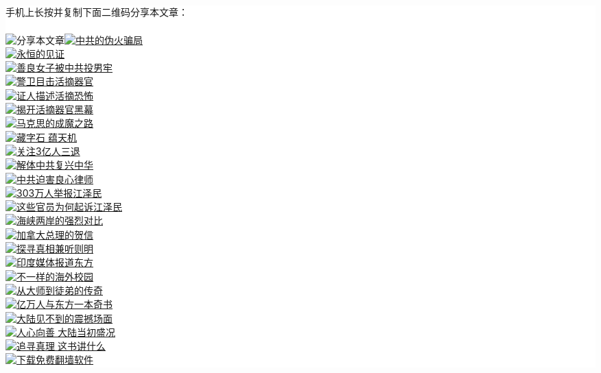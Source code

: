 ####
手机上长按并复制下面二维码分享本文章：<br><br><img src="http://d1p1.ip.zn2.us/v.php?action=qrcode&url=https://github.com/cepxz249/djy/blob/master/gb/19/11/10/n11645272.md%231" title="分享本文章"></td><td VALIGN=TOP><a href="https://github.com/cepxz249/djy/blob/master/gb/16/1/21/n4622075.md?dfh#1" target="_blank"><img src="https://gitlab.com/szzdlab/djy/raw/master/gb/300/wei-f1.jpg" title="中共的伪火骗局"  alt="中共的伪火骗局"></a><br><a href="https://github.com/cepxz249/www/blob/master/README.md?dfh#9" target="_blank"><img src="https://gitlab.com/szzdlab/djy/raw/master/gb/300/yong-h.jpg" title="永恒的见证"  alt="永恒的见证"></a><br><a href="https://github.com/cepxz249/djy/blob/master/gb/13/9/29/n3974789.md?dfh#1" target="_blank"><img src="https://gitlab.com/szzdlab/djy/raw/master/gb/300/shang-lnz.jpg" title="善良女子被中共投男牢"  alt="善良女子被中共投男牢"></a><br><a href="https://github.com/cepxz249/djy/blob/master/gb/16/3/16/n4663449.md?dfh#1" target="_blank"><img src="https://gitlab.com/szzdlab/djy/raw/master/gb/300/huo-z3.jpg" title="警卫目击活摘器官"  alt="警卫目击活摘器官"></a><br><a href="https://github.com/cepxz249/djy/blob/master/gb/16/8/7/n8177641.md?dfh#1" target="_blank"><img src="https://gitlab.com/szzdlab/djy/raw/master/gb/300/huo-z4.jpg" title="证人描述活摘恐怖"  alt="证人描述活摘恐怖"></a><br><a href="https://github.com/cepxz249/djy/blob/master/gb/10/4/19/n2881569.md?dfh#1" target="_blank"><img src="https://gitlab.com/szzdlab/djy/raw/master/gb/300/huo-z1.jpg" title="揭开活摘器官黑幕"  alt="揭开活摘器官黑幕"></a><br><a href="https://github.com/cepxz249/djy/blob/master/gb/10/11/7/n3077476.md?dfh#1" target="_blank"><img src="https://gitlab.com/szzdlab/djy/raw/master/gb/300/ma-ks.jpg" title="马克思的成魔之路"  alt="马克思的成魔之路"></a><br><a href="https://github.com/cepxz249/djy/blob/master/gb/14/6/9/n4173977.md?dfh#1" target="_blank"><img src="https://gitlab.com/szzdlab/djy/raw/master/gb/300/chang-zs.jpg" title="藏字石 蕴天机"  alt="藏字石 蕴天机"></a><br><a href="https://github.com/cepxz249/djy/blob/master/gb/18/5/10/n10381511.md?dfh#1" target="_blank"><img src="https://gitlab.com/szzdlab/djy/raw/master/gb/300/st1.jpg" title="关注3亿人三退"  alt="关注3亿人三退"></a><br><a href="https://github.com/cepxz249/djy/blob/master/gb/18/3/21/n10237682.md?dfh#1" target="_blank"><img src="https://gitlab.com/szzdlab/djy/raw/master/gb/300/jie-t.jpg" title="解体中共复兴中华"  alt="解体中共复兴中华"></a><br><a href="https://github.com/cepxz249/djy/blob/master/gb/9/2/9/n2422991.md?dfh#1" target="_blank"><img src="https://gitlab.com/szzdlab/djy/raw/master/gb/300/gao-zs.jpg" title="中共迫害良心律师"  alt="中共迫害良心律师"></a><br><a href="https://github.com/cepxz249/djy/blob/master/gb/18/12/9/n10900044.md?dfh#1" target="_blank"><img src="https://gitlab.com/szzdlab/djy/raw/master/gb/300/sj1.jpg" title="303万人举报江泽民"  alt="303万人举报江泽民"></a><br><a href="https://github.com/cepxz249/djy/blob/master/gb/18/8/28/n10672014.md?dfh#1" target="_blank"><img src="https://gitlab.com/szzdlab/djy/raw/master/gb/300/sj2.jpg" title="这些官员为何起诉江泽民"  alt="这些官员为何起诉江泽民"></a><br><a href="https://github.com/cepxz249/djy/blob/master/gb/8/12/18/n2367165.md?dfh#1" target="_blank"><img src="https://gitlab.com/szzdlab/djy/raw/master/gb/300/liangan.jpg" title="海峡两岸的强烈对比"  alt="海峡两岸的强烈对比"></a><br><a href="https://github.com/cepxz249/djy/blob/master/gb/15/5/5/n4427238.md?dfh#1" target="_blank"><img src="https://gitlab.com/szzdlab/djy/raw/master/gb/300/jia-ndzl.jpg" title="加拿大总理的贺信"  alt="加拿大总理的贺信"></a><br><a href="https://github.com/cepxz249/djy/blob/master/gb/11/6/17/n3289382.md?dfh#1" target="_blank"><img src="https://gitlab.com/szzdlab/djy/raw/master/gb/300/xiao-wd.jpg" title="探寻真相兼听则明"  alt="探寻真相兼听则明"></a><br><a href="https://github.com/cepxz249/djy/blob/master/gb/18/10/27/n10812623.md?dfh#1" target="_blank">
<img src="https://gitlab.com/szzdlab/djy/raw/master/gb/300/yindu.jpg" title="印度媒体报道东方"  alt="印度媒体报道东方"></a><br><a href="https://github.com/cepxz249/djy/blob/master/gb/18/6/9/n10469652.md?dfh#1" target="_blank"><img src="https://gitlab.com/szzdlab/djy/raw/master/gb/300/xie-j.jpg" title="不一样的海外校园"  alt="不一样的海外校园"></a><br><a href="https://github.com/cepxz249/djy/blob/master/gb/7/4/5/n1669415.md?dfh#1" target="_blank"><img src="https://gitlab.com/szzdlab/djy/raw/master/gb/300/li-up.jpg" title="从大师到徒弟的传奇"  alt="从大师到徒弟的传奇"></a><br><a href="https://github.com/cepxz249/djy/blob/master/gb/17/5/26/n9191512.md?dfh#1" target="_blank"><img src="https://gitlab.com/szzdlab/djy/raw/master/gb/300/zfl2.jpg" title="亿万人与东方一本奇书"  alt="亿万人与东方一本奇书"></a><br><a href="https://github.com/cepxz249/djy/blob/master/gb/13/11/27/n4020290.md?dfh#1" target="_blank"><img src="https://gitlab.com/szzdlab/djy/raw/master/gb/300/zhen-h.jpg" title="大陆见不到的震撼场面"  alt="大陆见不到的震撼场面"></a><br><a href="https://github.com/cepxz249/djy/blob/master/gb/15/7/17/n4482910.md?dfh#1" target="_blank"><img src="https://gitlab.com/szzdlab/djy/raw/master/gb/300/dalu-sk.jpg" title="人心向善 大陆当初盛况"  alt="人心向善 大陆当初盛况"></a><br><a href="https://github.com/cepxz249/djy/blob/master/gb/9/10/15/n2689419.md?dfh#1" target="_blank"><img src="https://gitlab.com/szzdlab/djy/raw/master/gb/300/zfl1.jpg" title="追寻真理 这书讲什么"  alt="追寻真理 这书讲什么"></a><br><a href="https://github.com/cepxz249/www/blob/master/README.md?dfh#1" target="_blank"><img src="https://gitlab.com/szzdlab/djy/raw/master/gb/300/fq1.jpg" title="下载免费翻墙软件"  alt="下载免费翻墙软件"></a><br></td></tr></table>
